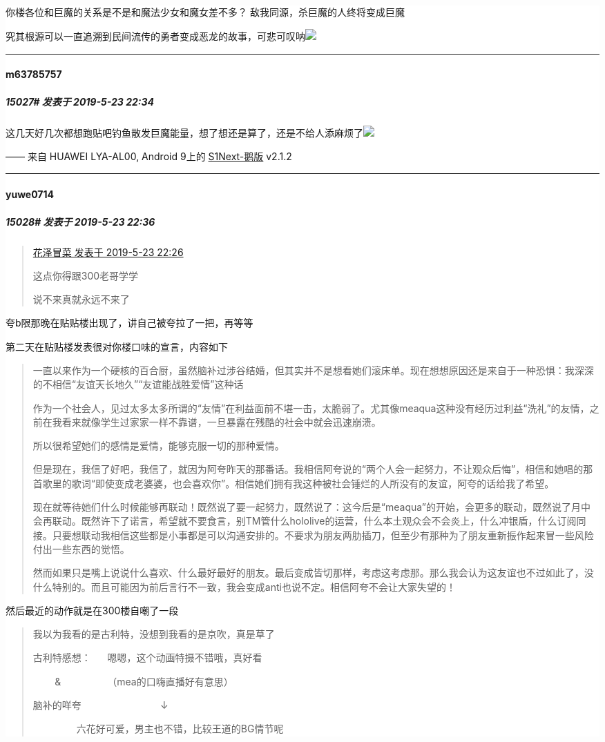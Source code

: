 你楼各位和巨魔的关系是不是和魔法少女和魔女差不多？</blockquote>
敌我同源，杀巨魔的人终将变成巨魔

究其根源可以一直追溯到民间流传的勇者变成恶龙的故事，可悲可叹呐<img src="https://static.saraba1st.com/image/smiley/face2017/067.png" referrerpolicy="no-referrer">


*****

####  m63785757  
##### 15027#       发表于 2019-5-23 22:34


这几天好几次都想跑贴吧钓鱼散发巨魔能量，想了想还是算了，还是不给人添麻烦了<img src="https://static.saraba1st.com/image/smiley/face2017/067.png" referrerpolicy="no-referrer">

—— 来自 HUAWEI LYA-AL00, Android 9上的 [S1Next-鹅版](https://github.com/ykrank/S1-Next/releases) v2.1.2


*****

####  yuwe0714  
##### 15028#       发表于 2019-5-23 22:36


<blockquote><a href="httphttps://bbs.saraba1st.com/2b/forum.php?mod=redirect&amp;goto=findpost&amp;pid=43824950&amp;ptid=1829754" target="_blank">花泽冒菜 发表于 2019-5-23 22:26</a>

这点你得跟300老哥学学

说不来真就永远不来了</blockquote>
夸b限那晚在贴贴楼出现了，讲自己被夸拉了一把，再等等

第二天在贴贴楼发表很对你楼口味的宣言，内容如下 <blockquote>一直以来作为一个硬核的百合厨，虽然脑补过涉谷结婚，但其实并不是想看她们滚床单。现在想想原因还是来自于一种恐惧：我深深的不相信“友谊天长地久”“友谊能战胜爱情”这种话


作为一个社会人，见过太多太多所谓的“友情”在利益面前不堪一击，太脆弱了。尤其像meaqua这种没有经历过利益“洗礼”的友情，之前在我看来就像学生过家家一样不靠谱，一旦暴露在残酷的社会中就会迅速崩溃。


所以很希望她们的感情是爱情，能够克服一切的那种爱情。


但是现在，我信了好吧，我信了，就因为阿夸昨天的那番话。我相信阿夸说的“两个人会一起努力，不让观众后悔”，相信和她唱的那首歌里的歌词“即使变成老婆婆，也会喜欢你”。相信她们拥有我这种被社会锤烂的人所没有的友谊，阿夸的话给我了希望。


现在就等待她们什么时候能够再联动！既然说了要一起努力，既然说了：这今后是“meaqua”的开始，会更多的联动，既然说了月中会再联动。既然许下了诺言，希望就不要食言，别TM管什么hololive的运营，什么本土观众会不会炎上，什么冲银盾，什么订阅同接。只要想联动我相信这些都是小事都是可以沟通安排的。不要求为朋友两肋插刀，但至少有那种为了朋友重新振作起来冒一些风险付出一些东西的觉悟。


然而如果只是嘴上说说什么喜欢、什么最好最好的朋友。最后变成皆切那样，考虑这考虑那。那么我会认为这友谊也不过如此了，没什么特别的。而且可能因为前后言行不一致，我会变成anti也说不定。相信阿夸不会让大家失望的！ </blockquote>
然后最近的动作就是在300楼自嘲了一段 <blockquote>我以为我看的是古利特，没想到我看的是京吹，真是草了


古利特感想：      嗯嗯，这个动画特摄不错哦，真好看

        &amp;                 （mea的口嗨直播好有意思）             

脑补的咩夸                             ↓  

                六花好可爱，男主也不错，比较王道的BG情节呢
